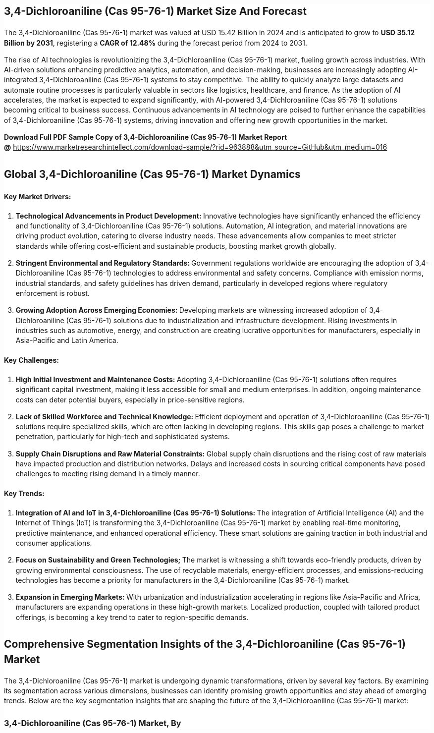 <h2>3,4-Dichloroaniline (Cas 95-76-1) Market Size And Forecast</h2><p>The 3,4-Dichloroaniline (Cas 95-76-1) market was valued at USD 15.42 Billion in 2024 and is anticipated to grow to <strong>USD 35.12 Billion by 2031</strong>, registering a <strong>CAGR of 12.48%</strong> during the forecast period from 2024 to 2031.</p><p>The rise of AI technologies is revolutionizing the 3,4-Dichloroaniline (Cas 95-76-1) market, fueling growth across industries. With AI-driven solutions enhancing predictive analytics, automation, and decision-making, businesses are increasingly adopting AI-integrated 3,4-Dichloroaniline (Cas 95-76-1) systems to stay competitive. The ability to quickly analyze large datasets and automate routine processes is particularly valuable in sectors like logistics, healthcare, and finance. As the adoption of AI accelerates, the market is expected to expand significantly, with AI-powered 3,4-Dichloroaniline (Cas 95-76-1) solutions becoming critical to business success. Continuous advancements in AI technology are poised to further enhance the capabilities of 3,4-Dichloroaniline (Cas 95-76-1) systems, driving innovation and offering new growth opportunities in the market.</p><p><strong>Download Full PDF Sample Copy of 3,4-Dichloroaniline (Cas 95-76-1) Market Report @</strong>&nbsp;<a href="https://www.marketresearchintellect.com/download-sample/?rid=963888&amp;utm_source=GitHub&amp;utm_medium=016">https://www.marketresearchintellect.com/download-sample/?rid=963888&amp;utm_source=GitHub&amp;utm_medium=016</a></p><h2>Global 3,4-Dichloroaniline (Cas 95-76-1) Market Dynamics</h2><h4><strong>Key Market Drivers:</strong></h4><ol><li><p><strong>Technological Advancements in Product Development:&nbsp;</strong>Innovative technologies have significantly enhanced the efficiency and functionality of 3,4-Dichloroaniline (Cas 95-76-1) solutions. Automation, AI integration, and material innovations are driving product evolution, catering to diverse industry needs. These advancements allow companies to meet stricter standards while offering cost-efficient and sustainable products, boosting market growth globally.</p></li><li><p><strong>Stringent Environmental and Regulatory Standards:&nbsp;</strong>Government regulations worldwide are encouraging the adoption of 3,4-Dichloroaniline (Cas 95-76-1) technologies to address environmental and safety concerns. Compliance with emission norms, industrial standards, and safety guidelines has driven demand, particularly in developed regions where regulatory enforcement is robust.</p></li><li><p><strong>Growing Adoption Across Emerging Economies:&nbsp;</strong>Developing markets are witnessing increased adoption of 3,4-Dichloroaniline (Cas 95-76-1) solutions due to industrialization and infrastructure development. Rising investments in industries such as automotive, energy, and construction are creating lucrative opportunities for manufacturers, especially in Asia-Pacific and Latin America.</p></li></ol><h4><strong>Key Challenges:</strong></h4><ol><li><p><strong>High Initial Investment and Maintenance Costs:&nbsp;</strong>Adopting 3,4-Dichloroaniline (Cas 95-76-1) solutions often requires significant capital investment, making it less accessible for small and medium enterprises. In addition, ongoing maintenance costs can deter potential buyers, especially in price-sensitive regions.</p></li><li><p><strong>Lack of Skilled Workforce and Technical Knowledge:&nbsp;</strong>Efficient deployment and operation of 3,4-Dichloroaniline (Cas 95-76-1) solutions require specialized skills, which are often lacking in developing regions. This skills gap poses a challenge to market penetration, particularly for high-tech and sophisticated systems.</p></li><li><p><strong>Supply Chain Disruptions and Raw Material Constraints:&nbsp;</strong>Global supply chain disruptions and the rising cost of raw materials have impacted production and distribution networks. Delays and increased costs in sourcing critical components have posed challenges to meeting rising demand in a timely manner.</p></li></ol><h4><strong>Key Trends:</strong></h4><ol><li><p><strong>Integration of AI and IoT in 3,4-Dichloroaniline (Cas 95-76-1) Solutions:&nbsp;</strong>The integration of Artificial Intelligence (AI) and the Internet of Things (IoT) is transforming the 3,4-Dichloroaniline (Cas 95-76-1) market by enabling real-time monitoring, predictive maintenance, and enhanced operational efficiency. These smart solutions are gaining traction in both industrial and consumer applications.</p></li><li><p><strong>Focus on Sustainability and Green Technologies;&nbsp;</strong>The market is witnessing a shift towards eco-friendly products, driven by growing environmental consciousness. The use of recyclable materials, energy-efficient processes, and emissions-reducing technologies has become a priority for manufacturers in the 3,4-Dichloroaniline (Cas 95-76-1) market.</p></li><li><p><strong>Expansion in Emerging Markets:&nbsp;</strong>With urbanization and industrialization accelerating in regions like Asia-Pacific and Africa, manufacturers are expanding operations in these high-growth markets. Localized production, coupled with tailored product offerings, is becoming a key trend to cater to region-specific demands.</p></li></ol><div class="article-main__content" data-test-id="publishing-text-block"><h2>Comprehensive Segmentation Insights of the 3,4-Dichloroaniline (Cas 95-76-1) Market</h2><p>The 3,4-Dichloroaniline (Cas 95-76-1) market is undergoing dynamic transformations, driven by several key factors. By examining its segmentation across various dimensions, businesses can identify promising growth opportunities and stay ahead of emerging trends. Below are the key segmentation insights that are shaping the future of the 3,4-Dichloroaniline (Cas 95-76-1) market:</p><h3><strong>3,4-Dichloroaniline (Cas 95-76-1) Market, By